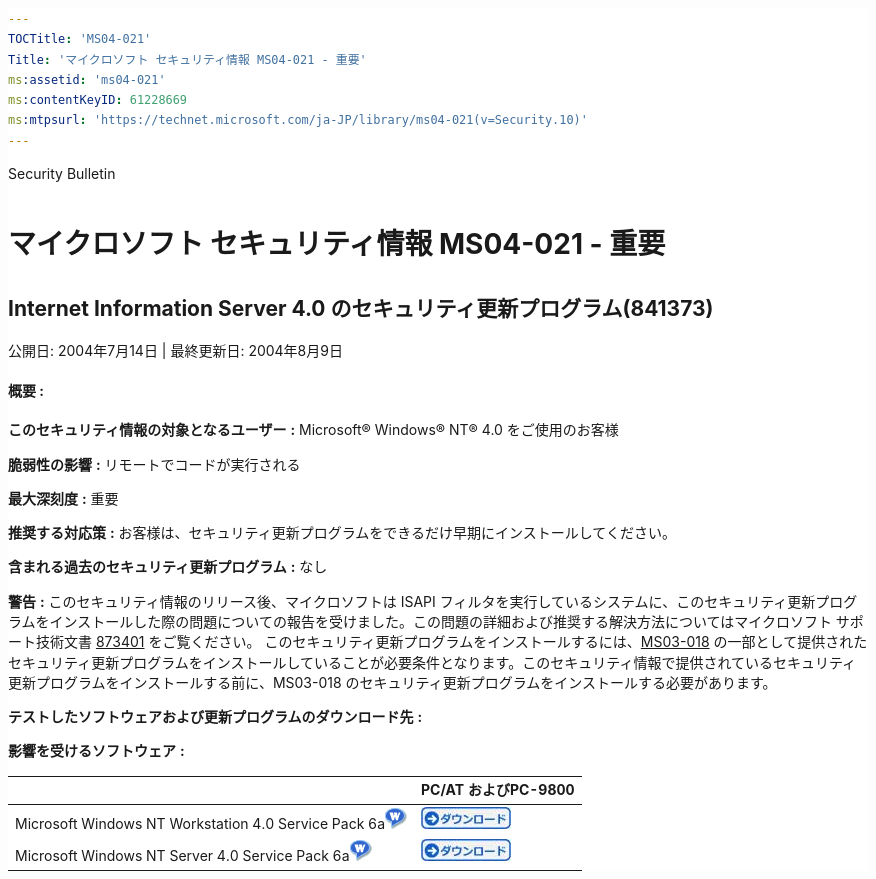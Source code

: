 ```yaml
---
TOCTitle: 'MS04-021'
Title: 'マイクロソフト セキュリティ情報 MS04-021 - 重要'
ms:assetid: 'ms04-021'
ms:contentKeyID: 61228669
ms:mtpsurl: 'https://technet.microsoft.com/ja-JP/library/ms04-021(v=Security.10)'
---
```


Security Bulletin

マイクロソフト セキュリティ情報 MS04-021 - 重要
===============================================

Internet Information Server 4.0 のセキュリティ更新プログラム(841373)
--------------------------------------------------------------------

公開日: 2004年7月14日 | 最終更新日: 2004年8月9日

[](http://www.microsoft.com/japan/security/bulletins/ms04-021e.mspx)

#### 概要 :

**このセキュリティ情報の対象となるユーザー** **:** Microsoft® Windows® NT® 4.0 をご使用のお客様

**脆弱性の影響** **:** リモートでコードが実行される

**最大深刻度** **:** 重要

**推奨する対応策** **:** お客様は、セキュリティ更新プログラムをできるだけ早期にインストールしてください。

**含まれる過去のセキュリティ更新プログラム** **:** なし

**警告** **:** このセキュリティ情報のリリース後、マイクロソフトは ISAPI フィルタを実行しているシステムに、このセキュリティ更新プログラムをインストールした際の問題についての報告を受けました。この問題の詳細および推奨する解決方法についてはマイクロソフト サポート技術文書 [873401](http://support.microsoft.com/kb/873401) をご覧ください。
このセキュリティ更新プログラムをインストールするには、[MS03-018](http://technet.microsoft.com/security/bulletin/ms03-018) の一部として提供されたセキュリティ更新プログラムをインストールしていることが必要条件となります。このセキュリティ情報で提供されているセキュリティ更新プログラムをインストールする前に、MS03-018 のセキュリティ更新プログラムをインストールする必要があります。

**テストしたソフトウェアおよび更新プログラムのダウンロード先** **:**

**影響を受けるソフトウェア** **:**

|                                                                                                                                   | PC/AT およびPC-9800                                                                                                                                                                               |
|-----------------------------------------------------------------------------------------------------------------------------------|---------------------------------------------------------------------------------------------------------------------------------------------------------------------------------------------------|
| Microsoft Windows NT Workstation 4.0 Service Pack 6a![](../../images/Dn636392.wu_s(ja-JP,Security.10).gif) | [![](../../images/Dn636392.dl_arrow(ja-JP,Security.10).jpg)](http://www.microsoft.com/downloads/details.aspx?familyid=3a2b38c5-fa73-49ec-9eef-06fe8d6495c0&displaylang=ja) |
| Microsoft Windows NT Server 4.0 Service Pack 6a![](../../images/Dn636392.wu_s(ja-JP,Security.10).gif)      | [![](../../images/Dn636392.dl_arrow(ja-JP,Security.10).jpg)](http://www.microsoft.com/downloads/details.aspx?familyid=3a2b38c5-fa73-49ec-9eef-06fe8d6495c0&displaylang=ja) |
